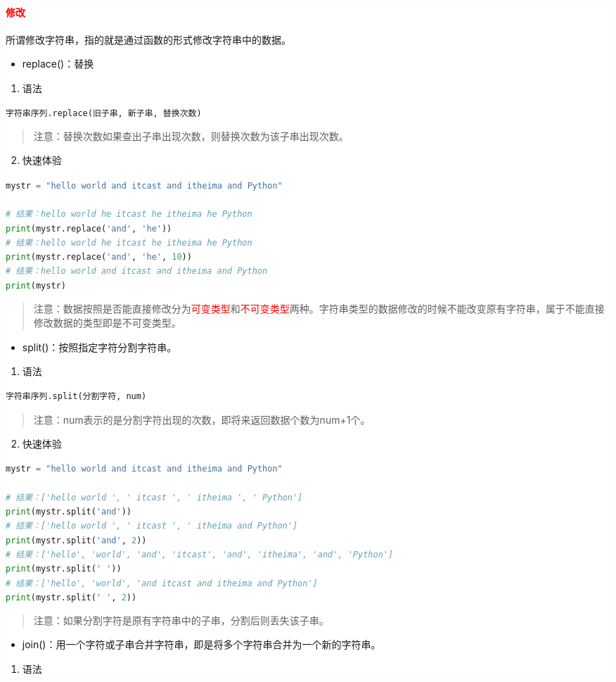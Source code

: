 #### <font color='red'>修改</font>

所谓修改字符串，指的就是通过函数的形式修改字符串中的数据。

- replace()：替换

1. 语法

``` python
字符串序列.replace(旧子串, 新子串, 替换次数)
```

> 注意：替换次数如果查出子串出现次数，则替换次数为该子串出现次数。

2. 快速体验

``` python
mystr = "hello world and itcast and itheima and Python"

# 结果：hello world he itcast he itheima he Python
print(mystr.replace('and', 'he'))
# 结果：hello world he itcast he itheima he Python
print(mystr.replace('and', 'he', 10))
# 结果：hello world and itcast and itheima and Python
print(mystr)
```

> 注意：数据按照是否能直接修改分为<font color='red'>可变类型</font>和<font color='red'>不可变类型</font>两种。字符串类型的数据修改的时候不能改变原有字符串，属于不能直接修改数据的类型即是不可变类型。

- split()：按照指定字符分割字符串。

1. 语法

``` python
字符串序列.split(分割字符, num)
```

> 注意：num表示的是分割字符出现的次数，即将来返回数据个数为num+1个。

2. 快速体验

``` python
mystr = "hello world and itcast and itheima and Python"

# 结果：['hello world ', ' itcast ', ' itheima ', ' Python']
print(mystr.split('and'))
# 结果：['hello world ', ' itcast ', ' itheima and Python']
print(mystr.split('and', 2))
# 结果：['hello', 'world', 'and', 'itcast', 'and', 'itheima', 'and', 'Python']
print(mystr.split(' '))
# 结果：['hello', 'world', 'and itcast and itheima and Python']
print(mystr.split(' ', 2))
```

> 注意：如果分割字符是原有字符串中的子串，分割后则丢失该子串。

- join()：用一个字符或子串合并字符串，即是将多个字符串合并为一个新的字符串。

1. 语法
